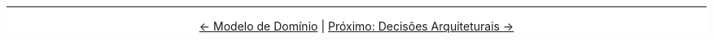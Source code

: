 
---

<div align="center">

[← Modelo de Domínio](./domain-model.md) | [Próximo: Decisões Arquiteturais →](./decisions.md)

</div>